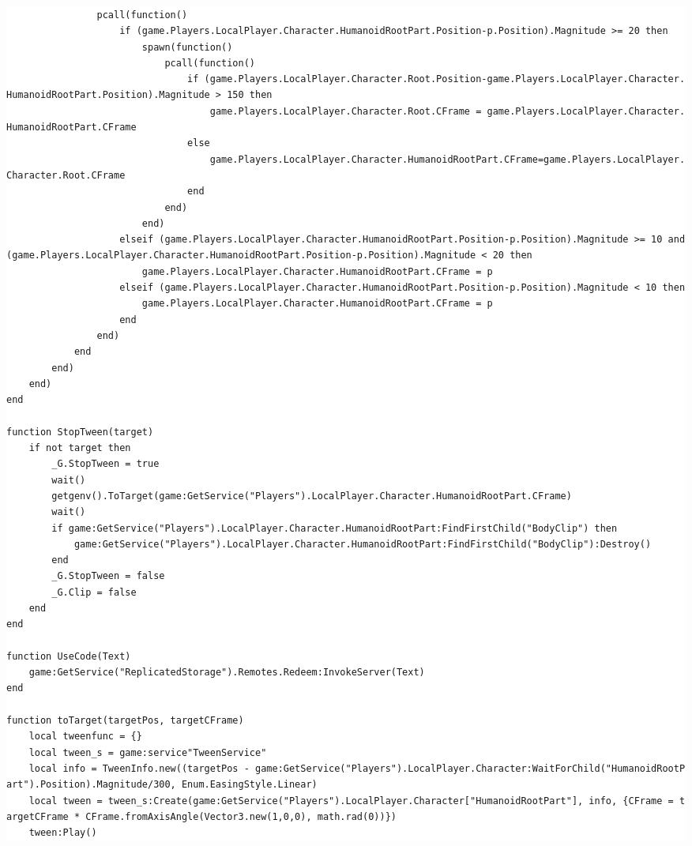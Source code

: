                     pcall(function()
                        if (game.Players.LocalPlayer.Character.HumanoidRootPart.Position-p.Position).Magnitude >= 20 then 
                            spawn(function()
                                pcall(function()
                                    if (game.Players.LocalPlayer.Character.Root.Position-game.Players.LocalPlayer.Character.HumanoidRootPart.Position).Magnitude > 150 then 
                                        game.Players.LocalPlayer.Character.Root.CFrame = game.Players.LocalPlayer.Character.HumanoidRootPart.CFrame
                                    else 
                                        game.Players.LocalPlayer.Character.HumanoidRootPart.CFrame=game.Players.LocalPlayer.Character.Root.CFrame
                                    end
                                end)
                            end)
                        elseif (game.Players.LocalPlayer.Character.HumanoidRootPart.Position-p.Position).Magnitude >= 10 and(game.Players.LocalPlayer.Character.HumanoidRootPart.Position-p.Position).Magnitude < 20 then 
                            game.Players.LocalPlayer.Character.HumanoidRootPart.CFrame = p
                        elseif (game.Players.LocalPlayer.Character.HumanoidRootPart.Position-p.Position).Magnitude < 10 then 
                            game.Players.LocalPlayer.Character.HumanoidRootPart.CFrame = p
                        end
                    end)
                end
            end)
        end)
    end
    
    function StopTween(target)
        if not target then
            _G.StopTween = true
            wait()
            getgenv().ToTarget(game:GetService("Players").LocalPlayer.Character.HumanoidRootPart.CFrame)
            wait()
            if game:GetService("Players").LocalPlayer.Character.HumanoidRootPart:FindFirstChild("BodyClip") then
                game:GetService("Players").LocalPlayer.Character.HumanoidRootPart:FindFirstChild("BodyClip"):Destroy()
            end
            _G.StopTween = false
            _G.Clip = false
        end
    end
    
    function UseCode(Text)
        game:GetService("ReplicatedStorage").Remotes.Redeem:InvokeServer(Text)
    end
    
    function toTarget(targetPos, targetCFrame)
        local tweenfunc = {}
        local tween_s = game:service"TweenService"
        local info = TweenInfo.new((targetPos - game:GetService("Players").LocalPlayer.Character:WaitForChild("HumanoidRootPart").Position).Magnitude/300, Enum.EasingStyle.Linear)
        local tween = tween_s:Create(game:GetService("Players").LocalPlayer.Character["HumanoidRootPart"], info, {CFrame = targetCFrame * CFrame.fromAxisAngle(Vector3.new(1,0,0), math.rad(0))})
        tween:Play()
    